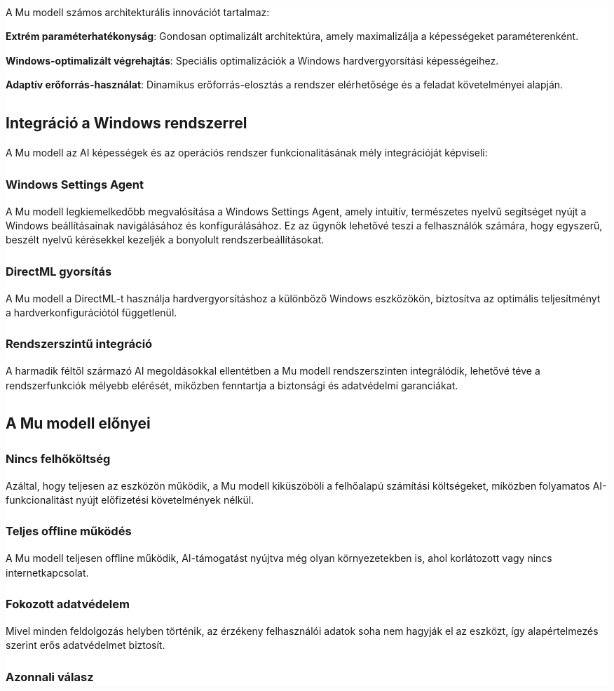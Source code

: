 A Mu modell számos architekturális innovációt tartalmaz:

**Extrém paraméterhatékonyság**: Gondosan optimalizált architektúra, amely maximalizálja a képességeket paraméterenként.

**Windows-optimalizált végrehajtás**: Speciális optimalizációk a Windows hardvergyorsítási képességeihez.

**Adaptív erőforrás-használat**: Dinamikus erőforrás-elosztás a rendszer elérhetősége és a feladat követelményei alapján.

## Integráció a Windows rendszerrel

A Mu modell az AI képességek és az operációs rendszer funkcionalitásának mély integrációját képviseli:

### Windows Settings Agent

A Mu modell legkiemelkedőbb megvalósítása a Windows Settings Agent, amely intuitív, természetes nyelvű segítséget nyújt a Windows beállításainak navigálásához és konfigurálásához. Ez az ügynök lehetővé teszi a felhasználók számára, hogy egyszerű, beszélt nyelvű kérésekkel kezeljék a bonyolult rendszerbeállításokat.

### DirectML gyorsítás

A Mu modell a DirectML-t használja hardvergyorsításhoz a különböző Windows eszközökön, biztosítva az optimális teljesítményt a hardverkonfigurációtól függetlenül.

### Rendszerszintű integráció

A harmadik féltől származó AI megoldásokkal ellentétben a Mu modell rendszerszinten integrálódik, lehetővé téve a rendszerfunkciók mélyebb elérését, miközben fenntartja a biztonsági és adatvédelmi garanciákat.

## A Mu modell előnyei

### Nincs felhőköltség

Azáltal, hogy teljesen az eszközön működik, a Mu modell kiküszöböli a felhőalapú számítási költségeket, miközben folyamatos AI-funkcionalitást nyújt előfizetési követelmények nélkül.

### Teljes offline működés

A Mu modell teljesen offline működik, AI-támogatást nyújtva még olyan környezetekben is, ahol korlátozott vagy nincs internetkapcsolat.

### Fokozott adatvédelem

Mivel minden feldolgozás helyben történik, az érzékeny felhasználói adatok soha nem hagyják el az eszközt, így alapértelmezés szerint erős adatvédelmet biztosít.

### Azonnali válasz
